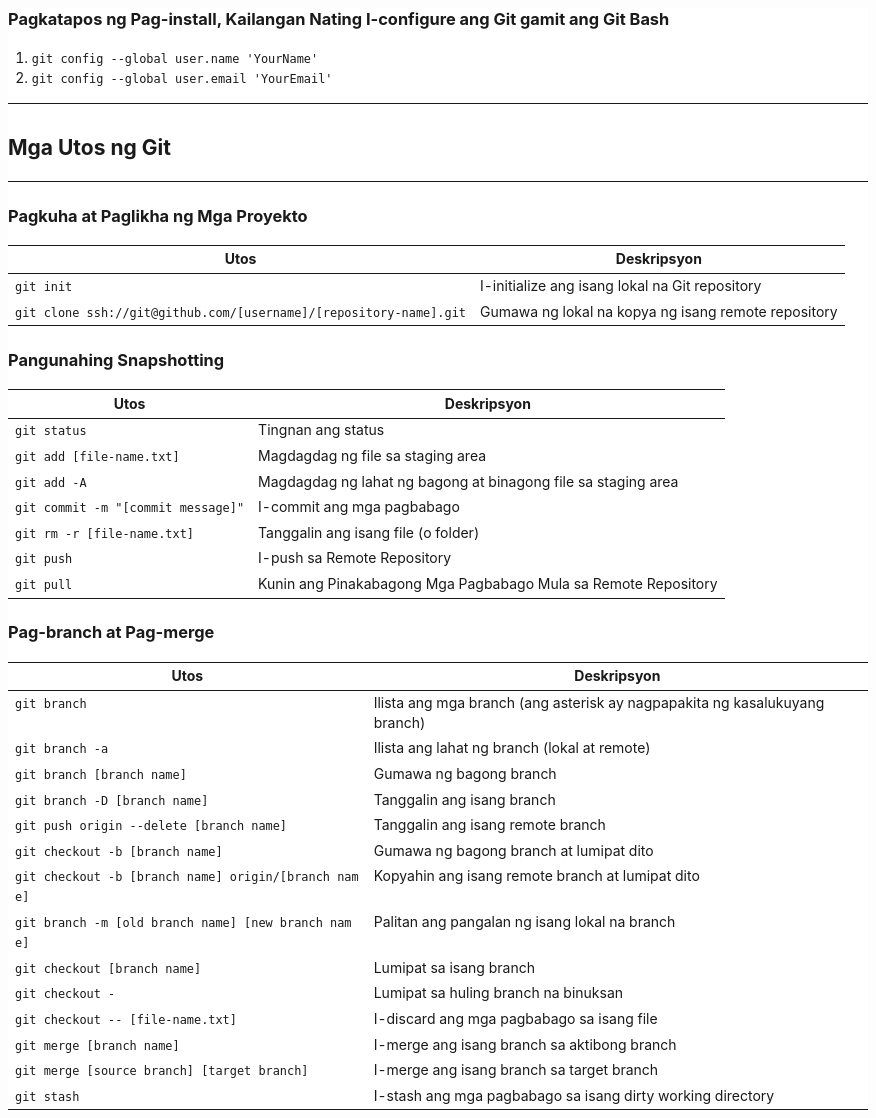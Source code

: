 ### Pagkatapos ng Pag-install, Kailangan Nating I-configure ang Git gamit ang Git Bash
1. `git config --global user.name 'YourName'`
2. `git config --global user.email 'YourEmail'`
___

## Mga Utos ng Git
___

### Pagkuha at Paglikha ng Mga Proyekto

| Utos | Deskripsyon |
| ------- | ----------- |
| `git init` | I-initialize ang isang lokal na Git repository |
| `git clone ssh://git@github.com/[username]/[repository-name].git` | Gumawa ng lokal na kopya ng isang remote repository |

### Pangunahing Snapshotting

| Utos | Deskripsyon |
| ------- | ----------- |
| `git status` | Tingnan ang status |
| `git add [file-name.txt]` | Magdagdag ng file sa staging area |
| `git add -A` | Magdagdag ng lahat ng bagong at binagong file sa staging area |
| `git commit -m "[commit message]"` | I-commit ang mga pagbabago |
| `git rm -r [file-name.txt]` | Tanggalin ang isang file (o folder) |
| `git push` | I-push sa Remote Repository |
| `git pull` | Kunin ang Pinakabagong Mga Pagbabago Mula sa Remote Repository |

### Pag-branch at Pag-merge

| Utos | Deskripsyon |
| ------- | ----------- |
| `git branch` | Ilista ang mga branch (ang asterisk ay nagpapakita ng kasalukuyang branch) |
| `git branch -a` | Ilista ang lahat ng branch (lokal at remote) |
| `git branch [branch name]` | Gumawa ng bagong branch |
| `git branch -D [branch name]` | Tanggalin ang isang branch |
| `git push origin --delete [branch name]` | Tanggalin ang isang remote branch |
| `git checkout -b [branch name]` | Gumawa ng bagong branch at lumipat dito |
| `git checkout -b [branch name] origin/[branch name]` | Kopyahin ang isang remote branch at lumipat dito |
| `git branch -m [old branch name] [new branch name]` | Palitan ang pangalan ng isang lokal na branch |
| `git checkout [branch name]` | Lumipat sa isang branch |
| `git checkout -` | Lumipat sa huling branch na binuksan |
| `git checkout -- [file-name.txt]` | I-discard ang mga pagbabago sa isang file |
| `git merge [branch name]` | I-merge ang isang branch sa aktibong branch |
| `git merge [source branch] [target branch]` | I-merge ang isang branch sa target branch |
| `git stash` | I-stash ang mga pagbabago sa isang dirty working directory |